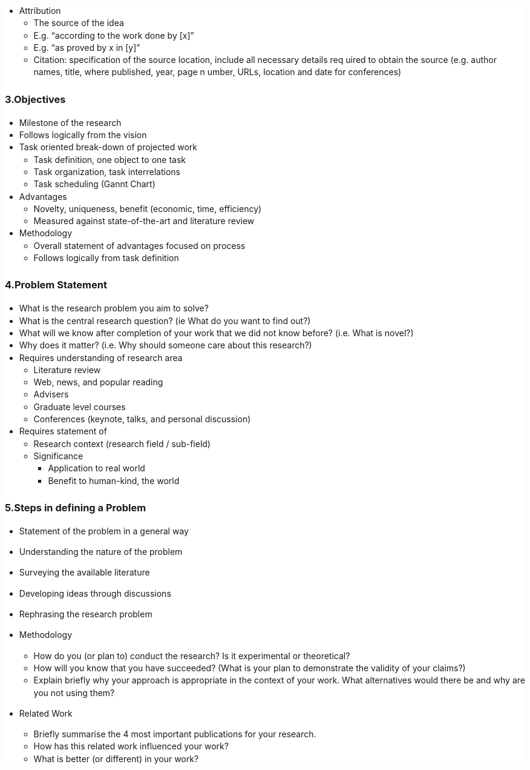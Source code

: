 - Attribution
    - The source of the idea
    - E.g. “according to the work done by [x]”
    - E.g. “as proved by x in [y]”
    - Citation: specification of the source location, include all necessary details req uired to obtain the source (e.g. author names, title, where published, year, page n umber, URLs, location and date for conferences)

### 3.Objectives
- Milestone of the research
- Follows logically from the vision
- Task oriented break-down of projected work
    - Task definition, one object to one task
    - Task organization, task interrelations
    - Task scheduling (Gannt Chart)
- Advantages
    - Novelty, uniqueness, benefit (economic, time, efficiency)
    - Measured against state-of-the-art and literature review 
- Methodology
    - Overall statement of advantages focused on process
    - Follows logically from task definition


### 4.Problem Statement
- What is the research problem you aim to solve?
- What is the central research question? (ie What do you want to find out?)
- What will we know after completion of your work that we did not know before? (i.e. What is novel?)
- Why does it matter? (i.e. Why should someone care about this research?)
- Requires understanding of research area
    - Literature review
    - Web, news, and popular reading
    - Advisers
    - Graduate level courses
    - Conferences (keynote, talks, and personal discussion)
- Requires statement of
    - Research context (research field / sub-field)
    - Significance
        - Application to real world
        - Benefit to human-kind, the world

### 5.Steps in defining a Problem
- Statement of the problem in a general way
- Understanding the nature of the problem
- Surveying the available literature
- Developing ideas through discussions
- Rephrasing the research problem

- Methodology
    - How do you (or plan to) conduct the research? Is it experimental or theoretical?
    - How will you know that you have succeeded? (What is your plan to demonstrate the validity of your claims?)
    - Explain briefly why your approach is appropriate in the context of your work. What alternatives would there be and why are you not using them?
- Related Work
    - Briefly summarise the 4 most important publications for your research.
    - How has this related work influenced your work?   
    - What is better (or different) in your work?
